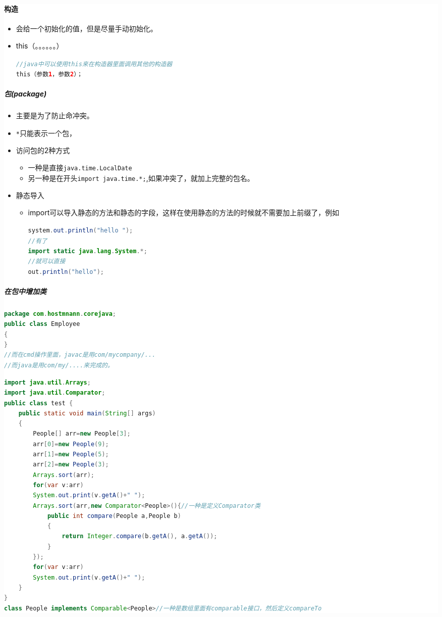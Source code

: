 #### 构造

- 会给一个初始化的值，但是尽量手动初始化。

- this（。。。。。。）

  ```java
  //java中可以使用this来在构造器里面调用其他的构造器
  this（参数1，参数2）；
  ```

##### 包(package)

- 主要是为了防止命冲突。

- `*`只能表示一个包，

- 访问包的2种方式

  - 一种是直接`java.time.LocalDate`
  - 另一种是在开头`import java.time.*;`,如果冲突了，就加上完整的包名。

- 静态导入

  - import可以导入静态的方法和静态的字段，这样在使用静态的方法的时候就不需要加上前缀了，例如

    ```java
    system.out.println("hello ");
    //有了
    import static java.lang.System.*;
    //就可以直接
    out.println("hello");
    ```

    

##### 在包中增加类

```java
package com.hostmnann.corejava;
public class Employee
{
}
//而在cmd操作里面，javac是用com/mycompany/...
//而java是用com/my/....来完成的。
```

```java
import java.util.Arrays;
import java.util.Comparator;
public class test {
    public static void main(String[] args)
    {
        People[] arr=new People[3];
        arr[0]=new People(9);
        arr[1]=new People(5);
        arr[2]=new People(3);
        Arrays.sort(arr);
        for(var v:arr)
        System.out.print(v.getA()+" ");
        Arrays.sort(arr,new Comparator<People>(){//一种是定义Comparator类
            public int compare(People a,People b)
            {
                return Integer.compare(b.getA(), a.getA());
            }
        });
        for(var v:arr)
        System.out.print(v.getA()+" ");
    }
}
class People implements Comparable<People>//一种是数组里面有comparable接口，然后定义compareTo
```